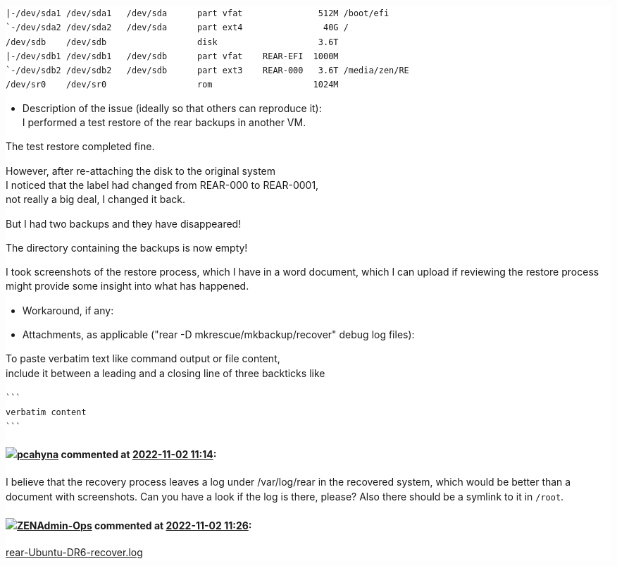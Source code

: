     |-/dev/sda1 /dev/sda1   /dev/sda      part vfat               512M /boot/efi
    `-/dev/sda2 /dev/sda2   /dev/sda      part ext4                40G /
    /dev/sdb    /dev/sdb                  disk                    3.6T 
    |-/dev/sdb1 /dev/sdb1   /dev/sdb      part vfat    REAR-EFI  1000M 
    `-/dev/sdb2 /dev/sdb2   /dev/sdb      part ext3    REAR-000   3.6T /media/zen/RE
    /dev/sr0    /dev/sr0                  rom                    1024M

-   Description of the issue (ideally so that others can reproduce
    it):  
    I performed a test restore of the rear backups in another VM.

The test restore completed fine.

However, after re-attaching the disk to the original system  
I noticed that the label had changed from REAR-000 to REAR-0001,  
not really a big deal, I changed it back.

But I had two backups and they have disappeared!

The directory containing the backups is now empty!

I took screenshots of the restore process, which I have in a word
document, which I can upload if reviewing the restore process might
provide some insight into what has happened.


-   Workaround, if any:

-   Attachments, as applicable ("rear -D mkrescue/mkbackup/recover"
    debug log files):

To paste verbatim text like command output or file content,  
include it between a leading and a closing line of three backticks like

    ```
    verbatim content
    ```

#### <img src="https://avatars.githubusercontent.com/u/26300485?u=9105d243bc9f7ade463a3e52e8dd13fa67837158&v=4" width="50">[pcahyna](https://github.com/pcahyna) commented at [2022-11-02 11:14](https://github.com/rear/rear/issues/2886#issuecomment-1300092765):

I believe that the recovery process leaves a log under /var/log/rear in
the recovered system, which would be better than a document with
screenshots. Can you have a look if the log is there, please? Also there
should be a symlink to it in `/root`.

#### <img src="https://avatars.githubusercontent.com/u/62083231?v=4" width="50">[ZENAdmin-Ops](https://github.com/ZENAdmin-Ops) commented at [2022-11-02 11:26](https://github.com/rear/rear/issues/2886#issuecomment-1300133045):

[rear-Ubuntu-DR6-recover.log](https://github.com/rear/rear/files/9919852/rear-Ubuntu-DR6-recover.log)
